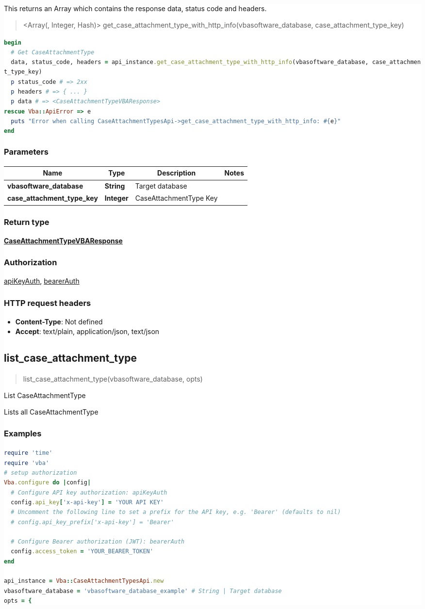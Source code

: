 This returns an Array which contains the response data, status code and headers.

> <Array(<CaseAttachmentTypeVBAResponse>, Integer, Hash)> get_case_attachment_type_with_http_info(vbasoftware_database, case_attachment_type_key)

```ruby
begin
  # Get CaseAttachmentType
  data, status_code, headers = api_instance.get_case_attachment_type_with_http_info(vbasoftware_database, case_attachment_type_key)
  p status_code # => 2xx
  p headers # => { ... }
  p data # => <CaseAttachmentTypeVBAResponse>
rescue Vba::ApiError => e
  puts "Error when calling CaseAttachmentTypesApi->get_case_attachment_type_with_http_info: #{e}"
end
```

### Parameters

| Name | Type | Description | Notes |
| ---- | ---- | ----------- | ----- |
| **vbasoftware_database** | **String** | Target database |  |
| **case_attachment_type_key** | **Integer** | CaseAttachmentType Key |  |

### Return type

[**CaseAttachmentTypeVBAResponse**](CaseAttachmentTypeVBAResponse.md)

### Authorization

[apiKeyAuth](../README.md#apiKeyAuth), [bearerAuth](../README.md#bearerAuth)

### HTTP request headers

- **Content-Type**: Not defined
- **Accept**: text/plain, application/json, text/json


## list_case_attachment_type

> <CaseAttachmentTypeListVBAResponse> list_case_attachment_type(vbasoftware_database, opts)

List CaseAttachmentType

Lists all CaseAttachmentType

### Examples

```ruby
require 'time'
require 'vba'
# setup authorization
Vba.configure do |config|
  # Configure API key authorization: apiKeyAuth
  config.api_key['x-api-key'] = 'YOUR API KEY'
  # Uncomment the following line to set a prefix for the API key, e.g. 'Bearer' (defaults to nil)
  # config.api_key_prefix['x-api-key'] = 'Bearer'

  # Configure Bearer authorization (JWT): bearerAuth
  config.access_token = 'YOUR_BEARER_TOKEN'
end

api_instance = Vba::CaseAttachmentTypesApi.new
vbasoftware_database = 'vbasoftware_database_example' # String | Target database
opts = {
```
